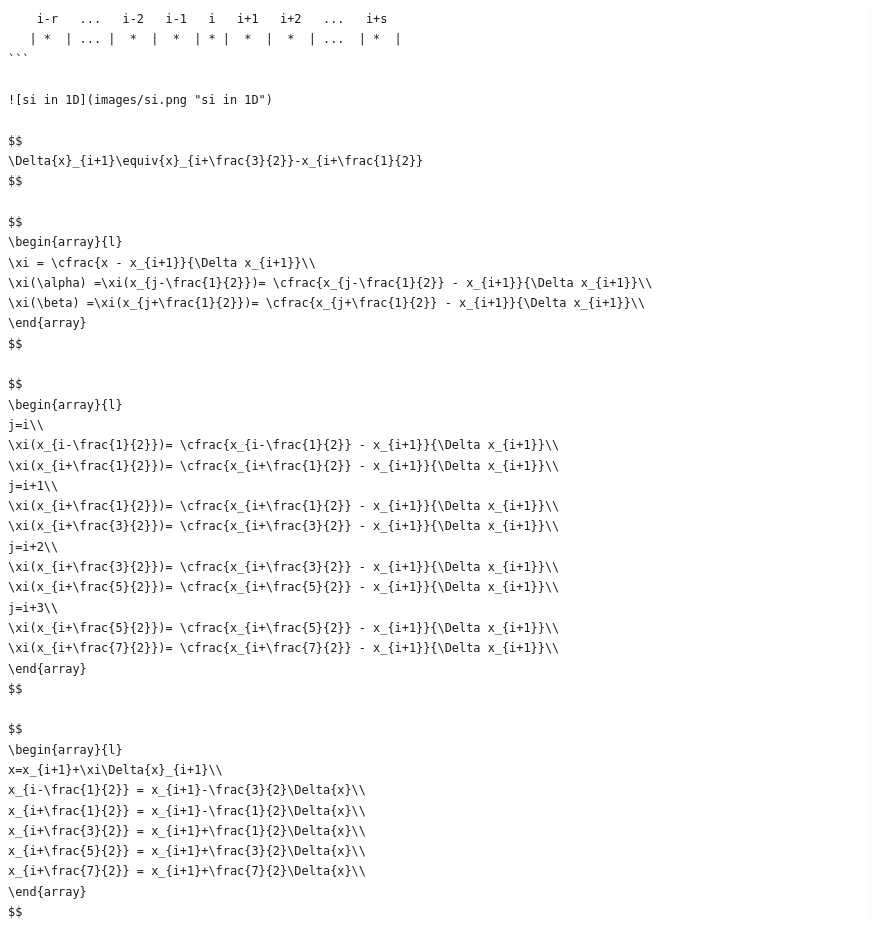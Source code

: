        i-r   ...   i-2   i-1   i   i+1   i+2   ...   i+s
       | *  | ... |  *  |  *  | * |  *  |  *  | ...  | *  |
    ```

    ![si in 1D](images/si.png "si in 1D")
	
	$$
    \Delta{x}_{i+1}\equiv{x}_{i+\frac{3}{2}}-x_{i+\frac{1}{2}}
    $$
	
	$$
	\begin{array}{l}
    \xi = \cfrac{x - x_{i+1}}{\Delta x_{i+1}}\\
    \xi(\alpha) =\xi(x_{j-\frac{1}{2}})= \cfrac{x_{j-\frac{1}{2}} - x_{i+1}}{\Delta x_{i+1}}\\
    \xi(\beta) =\xi(x_{j+\frac{1}{2}})= \cfrac{x_{j+\frac{1}{2}} - x_{i+1}}{\Delta x_{i+1}}\\
    \end{array}
	$$
	
	$$
    \begin{array}{l}
    j=i\\
    \xi(x_{i-\frac{1}{2}})= \cfrac{x_{i-\frac{1}{2}} - x_{i+1}}{\Delta x_{i+1}}\\
    \xi(x_{i+\frac{1}{2}})= \cfrac{x_{i+\frac{1}{2}} - x_{i+1}}{\Delta x_{i+1}}\\
    j=i+1\\
    \xi(x_{i+\frac{1}{2}})= \cfrac{x_{i+\frac{1}{2}} - x_{i+1}}{\Delta x_{i+1}}\\
    \xi(x_{i+\frac{3}{2}})= \cfrac{x_{i+\frac{3}{2}} - x_{i+1}}{\Delta x_{i+1}}\\
    j=i+2\\
    \xi(x_{i+\frac{3}{2}})= \cfrac{x_{i+\frac{3}{2}} - x_{i+1}}{\Delta x_{i+1}}\\
    \xi(x_{i+\frac{5}{2}})= \cfrac{x_{i+\frac{5}{2}} - x_{i+1}}{\Delta x_{i+1}}\\
    j=i+3\\
    \xi(x_{i+\frac{5}{2}})= \cfrac{x_{i+\frac{5}{2}} - x_{i+1}}{\Delta x_{i+1}}\\
    \xi(x_{i+\frac{7}{2}})= \cfrac{x_{i+\frac{7}{2}} - x_{i+1}}{\Delta x_{i+1}}\\
    \end{array}	
	$$
	
	$$
    \begin{array}{l}
    x=x_{i+1}+\xi\Delta{x}_{i+1}\\
    x_{i-\frac{1}{2}} = x_{i+1}-\frac{3}{2}\Delta{x}\\
    x_{i+\frac{1}{2}} = x_{i+1}-\frac{1}{2}\Delta{x}\\
    x_{i+\frac{3}{2}} = x_{i+1}+\frac{1}{2}\Delta{x}\\
    x_{i+\frac{5}{2}} = x_{i+1}+\frac{3}{2}\Delta{x}\\
	x_{i+\frac{7}{2}} = x_{i+1}+\frac{7}{2}\Delta{x}\\
    \end{array}
	$$
	